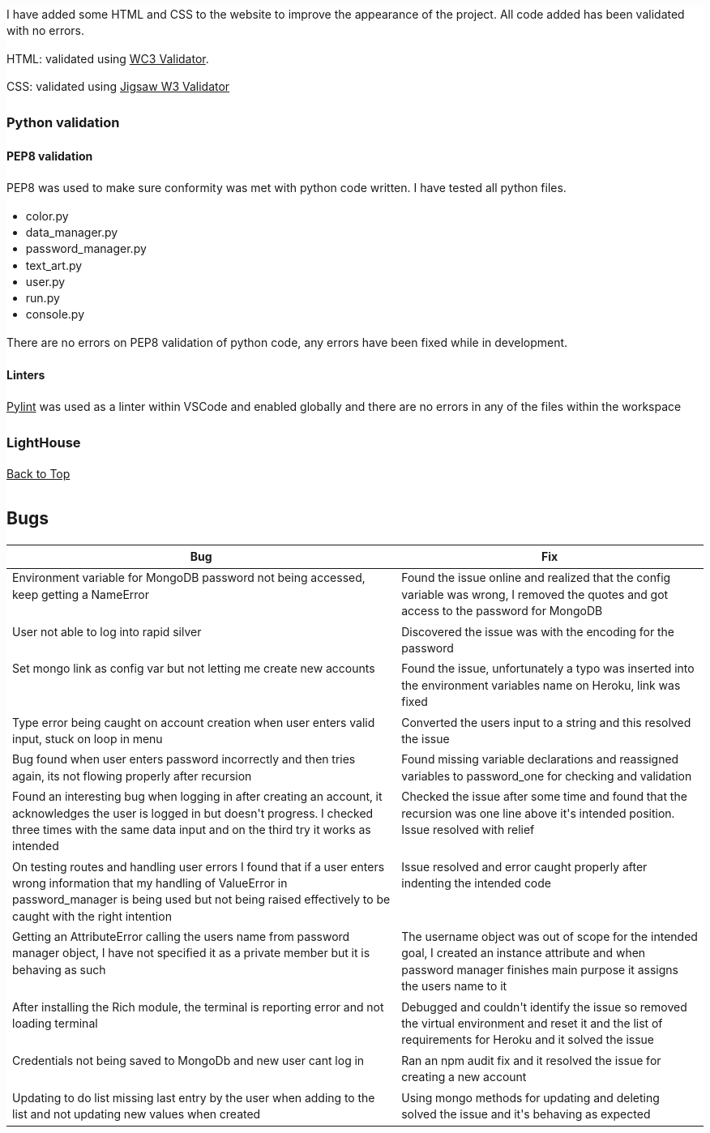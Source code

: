 I have added some HTML and CSS to the website to improve the appearance of the project. All code added has been validated with no errors.

HTML: validated using [WC3 Validator](https://validator.w3.org/).

CSS: validated using [Jigsaw W3 Validator](https://jigsaw.w3.org/css-validator/)

### Python validation
#### PEP8 validation

PEP8 was used to make sure conformity was met with python code written. I have tested all python files.

- color.py
- data_manager.py
- password_manager.py
- text_art.py
- user.py
- run.py
- console.py

There are no errors on PEP8 validation of python code, any errors have been fixed while in development.

#### Linters

[Pylint](https://pypi.org/project/pylint/) was used as a linter within VSCode and enabled globally and there are no errors in any of the files within the workspace
### LightHouse

[Back to Top](#table-of-contents)
## Bugs

| Bug | Fix |
| --- | --- |
| Environment variable for MongoDB password not being accessed, keep getting a NameError | Found the issue online and realized that the config variable was wrong, I removed the quotes and got access to the password for MongoDB |
| User not able to log into rapid silver | Discovered the issue was with the encoding for the password |
| Set mongo link as config var but not letting me create new accounts | Found the issue, unfortunately a typo was inserted into the environment variables name on Heroku, link was fixed |
| Type error being caught on account creation when user enters valid input, stuck on loop in menu | Converted the users input to a string and this resolved the issue |
| Bug found when user enters password incorrectly and then tries again, its not flowing properly after recursion | Found missing variable declarations and reassigned variables to password_one for checking and validation |
| Found an interesting bug when logging in after creating an account, it acknowledges the user is logged in but doesn't progress. I checked three times with the same data input and on the third try it works as intended | Checked the issue after some time and found that the recursion was one line above it's intended position. Issue resolved with relief |
| On testing routes and handling user errors I found that if a user enters wrong information that my handling of ValueError in password_manager is being used but not being raised effectively to be caught with the right intention | Issue resolved and error caught properly after indenting the intended code |
| Getting an AttributeError calling the users name from password manager object, I have not specified it as a private member but it is behaving as such | The username object was out of scope for the intended goal, I created an instance attribute and when password manager finishes main purpose it assigns the users name to it |
| After installing the Rich module, the terminal is reporting error and not loading terminal | Debugged and couldn't identify the issue so removed the virtual environment and reset it and the list of requirements for Heroku and it solved the issue |
| Credentials not being saved to MongoDb and new user cant log in | Ran an npm audit fix and it resolved the issue for creating a new account |
| Updating to do list missing last entry by the user when adding to the list and not updating new values when created | Using mongo methods for updating and deleting solved the issue and it's behaving as expected |

